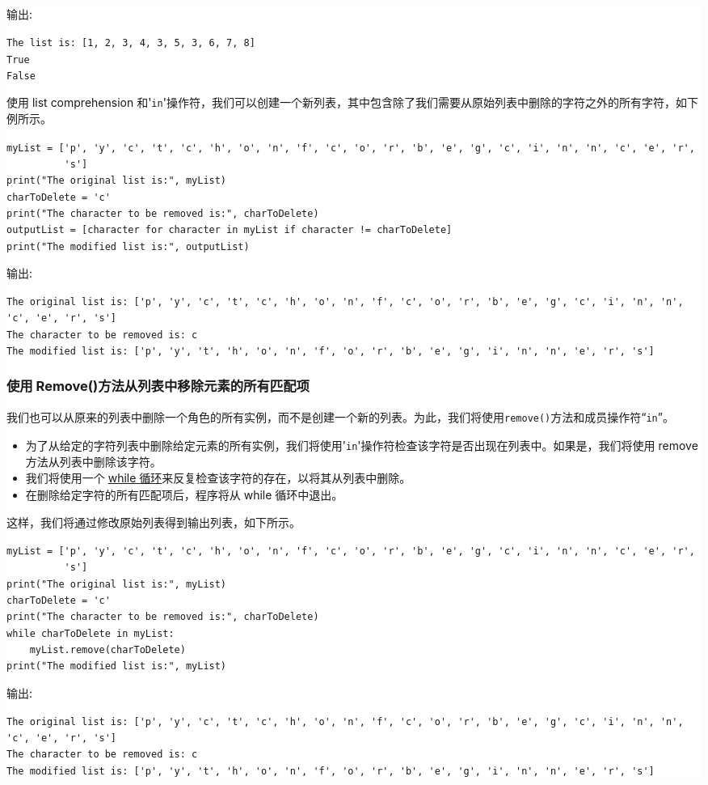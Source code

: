 输出:

```
The list is: [1, 2, 3, 4, 3, 5, 3, 6, 7, 8]
True
False
```

使用 list comprehension 和'`in`'操作符，我们可以创建一个新列表，其中包含除了我们需要从原始列表中删除的字符之外的所有字符，如下例所示。

```
myList = ['p', 'y', 'c', 't', 'c', 'h', 'o', 'n', 'f', 'c', 'o', 'r', 'b', 'e', 'g', 'c', 'i', 'n', 'n', 'c', 'e', 'r',
          's']
print("The original list is:", myList)
charToDelete = 'c'
print("The character to be removed is:", charToDelete)
outputList = [character for character in myList if character != charToDelete]
print("The modified list is:", outputList)
```

输出:

```
The original list is: ['p', 'y', 'c', 't', 'c', 'h', 'o', 'n', 'f', 'c', 'o', 'r', 'b', 'e', 'g', 'c', 'i', 'n', 'n', 'c', 'e', 'r', 's']
The character to be removed is: c
The modified list is: ['p', 'y', 't', 'h', 'o', 'n', 'f', 'o', 'r', 'b', 'e', 'g', 'i', 'n', 'n', 'e', 'r', 's']
```

### 使用 Remove()方法从列表中移除元素的所有匹配项

我们也可以从原来的列表中删除一个角色的所有实例，而不是创建一个新的列表。为此，我们将使用`remove()`方法和成员操作符“`in`”。

*   为了从给定的字符列表中删除给定元素的所有实例，我们将使用'`in`'操作符检查该字符是否出现在列表中。如果是，我们将使用 remove 方法从列表中删除该字符。
*   我们将使用一个 [while 循环](https://www.pythonforbeginners.com/loops/python-while-loop)来反复检查该字符的存在，以将其从列表中删除。
*   在删除给定字符的所有匹配项后，程序将从 while 循环中退出。

这样，我们将通过修改原始列表得到输出列表，如下所示。

```
myList = ['p', 'y', 'c', 't', 'c', 'h', 'o', 'n', 'f', 'c', 'o', 'r', 'b', 'e', 'g', 'c', 'i', 'n', 'n', 'c', 'e', 'r',
          's']
print("The original list is:", myList)
charToDelete = 'c'
print("The character to be removed is:", charToDelete)
while charToDelete in myList:
    myList.remove(charToDelete)
print("The modified list is:", myList)
```

输出:

```
The original list is: ['p', 'y', 'c', 't', 'c', 'h', 'o', 'n', 'f', 'c', 'o', 'r', 'b', 'e', 'g', 'c', 'i', 'n', 'n', 'c', 'e', 'r', 's']
The character to be removed is: c
The modified list is: ['p', 'y', 't', 'h', 'o', 'n', 'f', 'o', 'r', 'b', 'e', 'g', 'i', 'n', 'n', 'e', 'r', 's']
```
